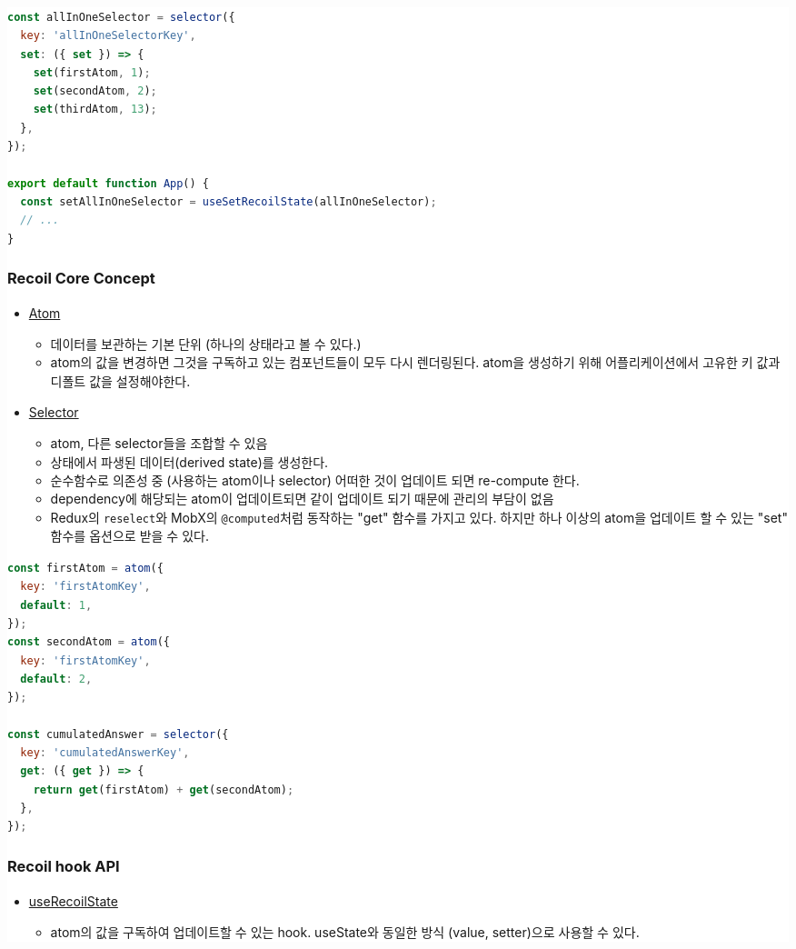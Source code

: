 ```js
const allInOneSelector = selector({
  key: 'allInOneSelectorKey',
  set: ({ set }) => {
    set(firstAtom, 1);
    set(secondAtom, 2);
    set(thirdAtom, 13);
  },
});

export default function App() {
  const setAllInOneSelector = useSetRecoilState(allInOneSelector);
  // ...
}
```

### Recoil Core Concept

- [Atom](https://recoiljs.org/ko/docs/api-reference/core/atom)

  - 데이터를 보관하는 기본 단위 (하나의 상태라고 볼 수 있다.)
  - atom의 값을 변경하면 그것을 구독하고 있는 컴포넌트들이 모두 다시 렌더링된다. atom을 생성하기 위해 어플리케이션에서 고유한 키 값과 디폴트 값을 설정해야한다.

- [Selector](https://recoiljs.org/ko/docs/api-reference/core/selector)
  - atom, 다른 selector들을 조합할 수 있음
  - 상태에서 파생된 데이터(derived state)를 생성한다.
  - 순수함수로 의존성 중 (사용하는 atom이나 selector) 어떠한 것이 업데이트 되면 re-compute 한다.
  - dependency에 해당되는 atom이 업데이트되면 같이 업데이트 되기 때문에 관리의 부담이 없음
  - Redux의 `reselect`와 MobX의 `@computed`처럼 동작하는 "get" 함수를 가지고 있다. 하지만 하나 이상의 atom을 업데이트 할 수 있는 "set" 함수를 옵션으로 받을 수 있다.

```js
const firstAtom = atom({
  key: 'firstAtomKey',
  default: 1,
});
const secondAtom = atom({
  key: 'firstAtomKey',
  default: 2,
});

const cumulatedAnswer = selector({
  key: 'cumulatedAnswerKey',
  get: ({ get }) => {
    return get(firstAtom) + get(secondAtom);
  },
});
```

### Recoil hook API

- [useRecoilState](https://recoiljs.org/ko/docs/api-reference/core/useRecoilState)

  - atom의 값을 구독하여 업데이트할 수 있는 hook. useState와 동일한 방식 (value, setter)으로 사용할 수 있다.
